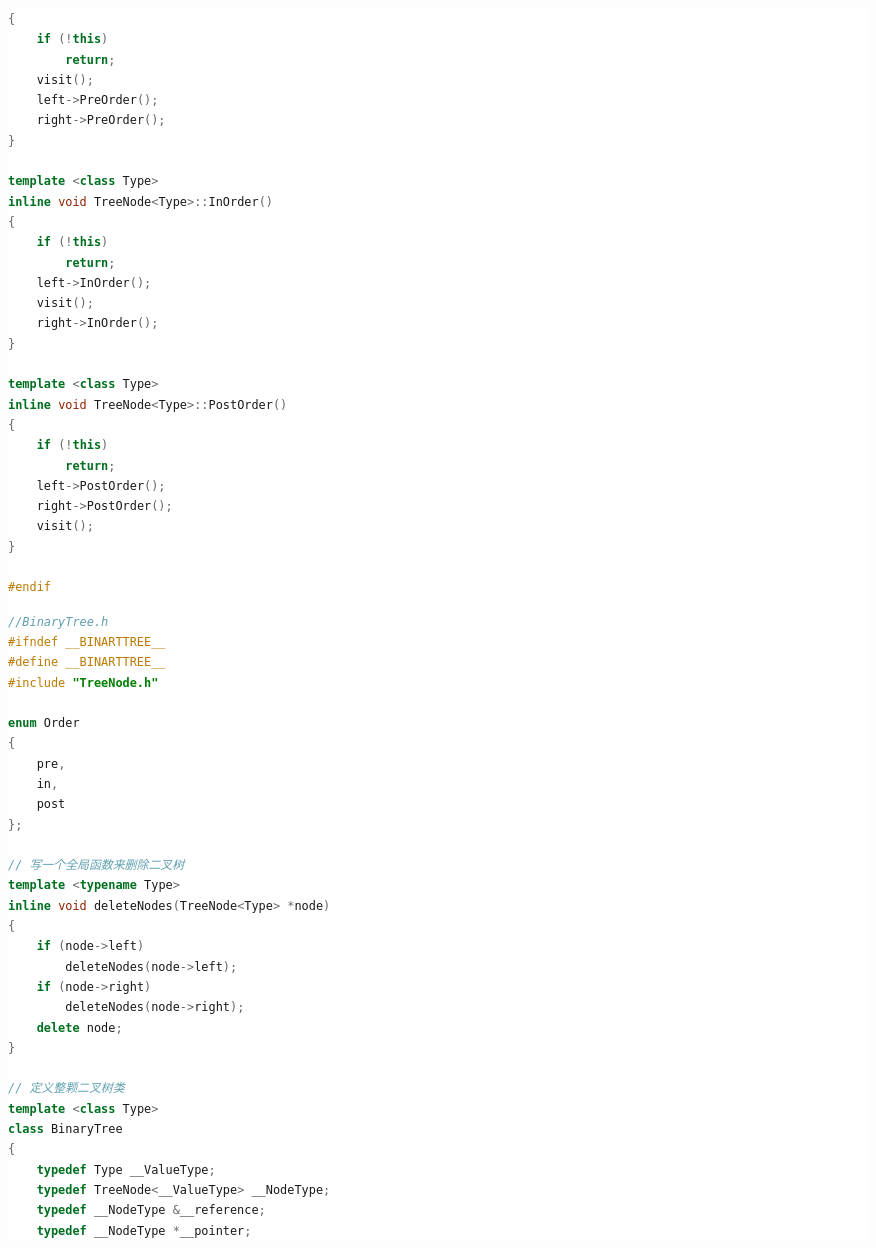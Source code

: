 ```c++
{
    if (!this)
        return;
    visit();
    left->PreOrder();
    right->PreOrder();
}

template <class Type>
inline void TreeNode<Type>::InOrder()
{
    if (!this)
        return;
    left->InOrder();
    visit();
    right->InOrder();
}

template <class Type>
inline void TreeNode<Type>::PostOrder()
{
    if (!this)
        return;
    left->PostOrder();
    right->PostOrder();
    visit();
}

#endif
```

```c++
//BinaryTree.h
#ifndef __BINARTTREE__
#define __BINARTTREE__
#include "TreeNode.h"

enum Order
{
    pre,
    in,
    post
};

// 写一个全局函数来删除二叉树
template <typename Type>
inline void deleteNodes(TreeNode<Type> *node)
{
    if (node->left)
        deleteNodes(node->left);
    if (node->right)
        deleteNodes(node->right);
    delete node;
}

// 定义整颗二叉树类
template <class Type>
class BinaryTree
{
    typedef Type __ValueType;
    typedef TreeNode<__ValueType> __NodeType;
    typedef __NodeType &__reference;
    typedef __NodeType *__pointer;

```